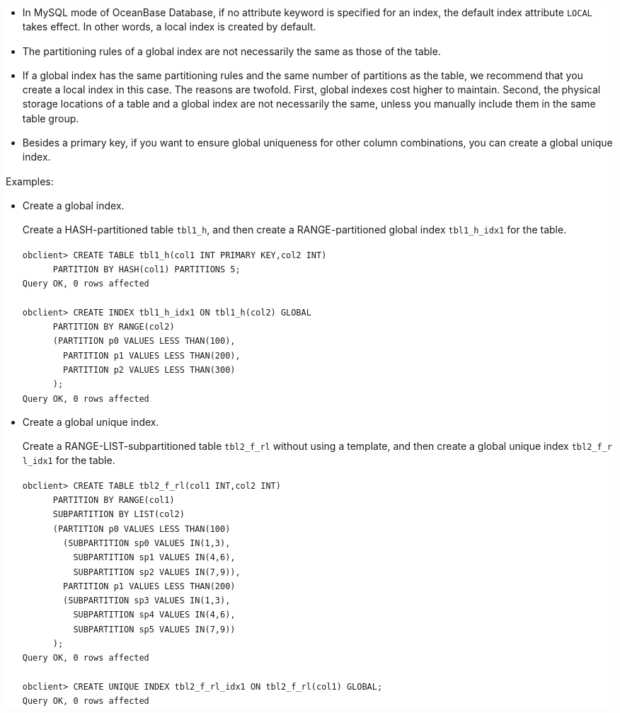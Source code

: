 * In MySQL mode of OceanBase Database, if no attribute keyword is specified for an index, the default index attribute `LOCAL` takes effect. In other words, a local index is created by default.

* The partitioning rules of a global index are not necessarily the same as those of the table.

* If a global index has the same partitioning rules and the same number of partitions as the table, we recommend that you create a local index in this case.  The reasons are twofold. First, global indexes cost higher to maintain. Second, the physical storage locations of a table and a global index are not necessarily the same, unless you manually include them in the same table group.

* Besides a primary key, if you want to ensure global uniqueness for other column combinations, you can create a global unique index.

Examples:

* Create a global index.

   Create a HASH-partitioned table `tbl1_h`, and then create a RANGE-partitioned global index `tbl1_h_idx1` for the table.

   ```shell
   obclient> CREATE TABLE tbl1_h(col1 INT PRIMARY KEY,col2 INT)
         PARTITION BY HASH(col1) PARTITIONS 5;
   Query OK, 0 rows affected

   obclient> CREATE INDEX tbl1_h_idx1 ON tbl1_h(col2) GLOBAL
         PARTITION BY RANGE(col2)
         (PARTITION p0 VALUES LESS THAN(100),
           PARTITION p1 VALUES LESS THAN(200),
           PARTITION p2 VALUES LESS THAN(300)
         );
   Query OK, 0 rows affected
   ```

* Create a global unique index.

   Create a RANGE-LIST-subpartitioned table `tbl2_f_rl` without using a template, and then create a global unique index `tbl2_f_rl_idx1` for the table.

   ```shell
   obclient> CREATE TABLE tbl2_f_rl(col1 INT,col2 INT)
         PARTITION BY RANGE(col1)
         SUBPARTITION BY LIST(col2)
         (PARTITION p0 VALUES LESS THAN(100)
           (SUBPARTITION sp0 VALUES IN(1,3),
             SUBPARTITION sp1 VALUES IN(4,6),
             SUBPARTITION sp2 VALUES IN(7,9)),
           PARTITION p1 VALUES LESS THAN(200)
           (SUBPARTITION sp3 VALUES IN(1,3),
             SUBPARTITION sp4 VALUES IN(4,6),
             SUBPARTITION sp5 VALUES IN(7,9))
         );
   Query OK, 0 rows affected

   obclient> CREATE UNIQUE INDEX tbl2_f_rl_idx1 ON tbl2_f_rl(col1) GLOBAL;
   Query OK, 0 rows affected
   ```
